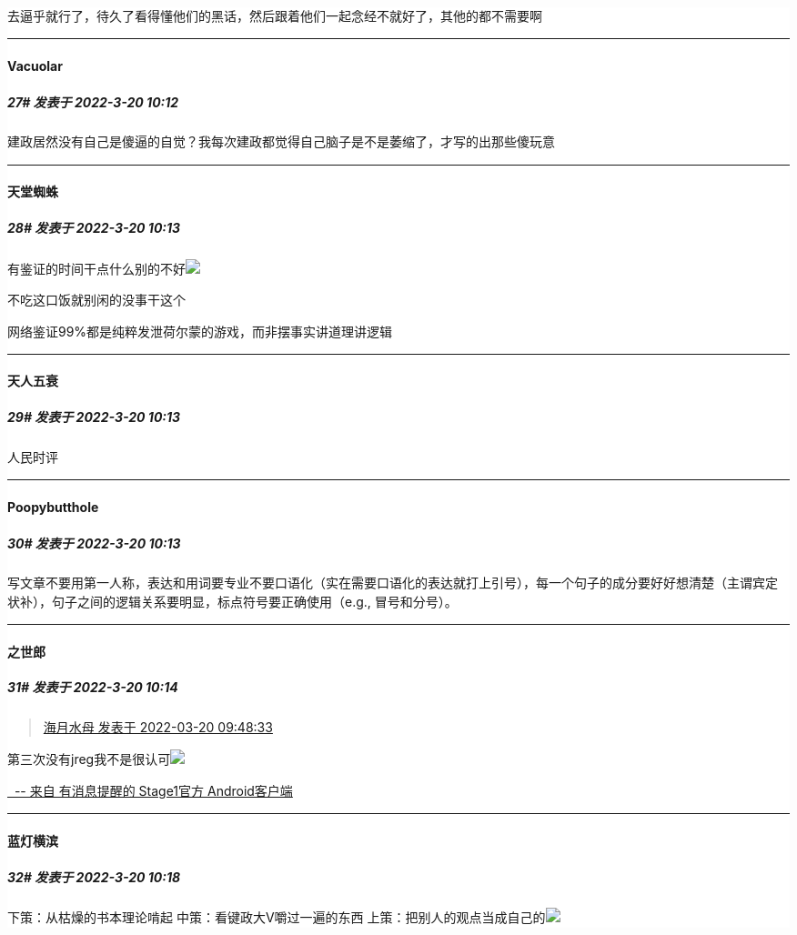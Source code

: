 去逼乎就行了，待久了看得懂他们的黑话，然后跟着他们一起念经不就好了，其他的都不需要啊

*****

####  Vacuolar  
##### 27#       发表于 2022-3-20 10:12

建政居然没有自己是傻逼的自觉？我每次建政都觉得自己脑子是不是萎缩了，才写的出那些傻玩意

*****

####  天堂蜘蛛  
##### 28#       发表于 2022-3-20 10:13

有鉴证的时间干点什么别的不好<img src="https://static.saraba1st.com/image/smiley/face2017/004.gif" referrerpolicy="no-referrer">

不吃这口饭就别闲的没事干这个

网络鉴证99%都是纯粹发泄荷尔蒙的游戏，而非摆事实讲道理讲逻辑

*****

####  天人五衰  
##### 29#       发表于 2022-3-20 10:13

人民时评

*****

####  Poopybutthole  
##### 30#       发表于 2022-3-20 10:13

写文章不要用第一人称，表达和用词要专业不要口语化（实在需要口语化的表达就打上引号），每一个句子的成分要好好想清楚（主谓宾定状补），句子之间的逻辑关系要明显，标点符号要正确使用（e.g., 冒号和分号）。



*****

####  之世郎  
##### 31#       发表于 2022-3-20 10:14

<blockquote><a href="httphttps://bbs.saraba1st.com/2b/forum.php?mod=redirect&amp;goto=findpost&amp;pid=55112818&amp;ptid=2058934" target="_blank">海月水母 发表于 2022-03-20 09:48:33</a></blockquote>第三次没有jreg我不是很认可<img src="https://static.saraba1st.com/image/smiley/face2017/067.png" referrerpolicy="no-referrer">

[  -- 来自 有消息提醒的 Stage1官方 Android客户端](https://www.coolapk.com/apk/140634)

*****

####  蓝灯横滨  
##### 32#       发表于 2022-3-20 10:18

下策：从枯燥的书本理论啃起
中策：看键政大V嚼过一遍的东西
上策：把别人的观点当成自己的<img src="https://static.saraba1st.com/image/smiley/face2017/067.png" referrerpolicy="no-referrer">
